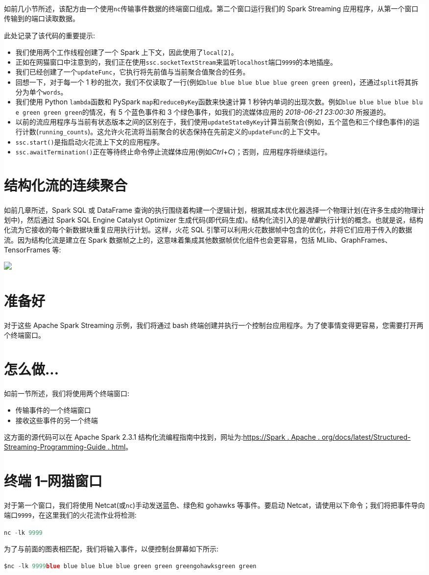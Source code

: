 如前几小节所述，该配方由一个使用`nc`传输事件数据的终端窗口组成。第二个窗口运行我们的 Spark Streaming 应用程序，从第一个窗口传输到的端口读取数据。

此处记录了该代码的重要提示:

*   我们使用两个工作线程创建了一个 Spark 上下文，因此使用了`local[2]`。
*   正如在网猫窗口中注意到的，我们正在使用`ssc.socketTextStream`来监听`localhost`端口`9999`的本地插座。
*   我们已经创建了一个`updateFunc`，它执行将先前值与当前聚合值聚合的任务。
*   回想一下，对于每一个 1 秒的批次，我们不仅读取了一行(例如`blue blue blue blue blue green green green`)，还通过`split`将其拆分为单个`words`。
*   我们使用 Python `lambda`函数和 PySpark `map`和`reduceByKey`函数来快速计算 1 秒钟内单词的出现次数。例如`blue blue blue blue blue green green green`的情况，有 5 个蓝色事件和 3 个绿色事件，如我们的流媒体应用的 *2018-06-21 23:00:30* 所报道的。
*   以前的流应用程序与当前有状态版本之间的区别在于，我们使用`updateStateByKey`计算当前聚合(例如，五个蓝色和三个绿色事件)的运行计数(`running_counts`)。这允许火花流将当前聚合的状态保持在先前定义的`updateFunc`的上下文中。
*   `ssc.start()`是指启动火花流上下文的应用程序。
*   `ssc.awaitTermination()`正在等待终止命令停止流媒体应用(例如*Ctrl*+*C*)；否则，应用程序将继续运行。

# 结构化流的连续聚合

如前几章所述，Spark SQL 或 DataFrame 查询的执行围绕着构建一个逻辑计划，根据其成本优化器选择一个物理计划(在许多生成的物理计划中)，然后通过 Spark SQL Engine Catalyst Optimizer 生成代码(即代码生成)。结构化流引入的是*增量*执行计划的概念。也就是说，结构化流为它接收的每个新数据块重复应用执行计划。这样，火花 SQL 引擎可以利用火花数据帧中包含的优化，并将它们应用于传入的数据流。因为结构化流是建立在 Spark 数据帧之上的，这意味着集成其他数据帧优化组件也会更容易，包括 MLlib、GraphFrames、TensorFrames 等:

![](../images/00167.jpeg)

# 准备好

对于这些 Apache Spark Streaming 示例，我们将通过 bash 终端创建并执行一个控制台应用程序。为了使事情变得更容易，您需要打开两个终端窗口。

# 怎么做...

如前一节所述，我们将使用两个终端窗口:

*   传输事件的一个终端窗口
*   接收这些事件的另一个终端

这方面的源代码可以在 Apache Spark 2.3.1 结构化流编程指南中找到，网址为:[https://Spark . Apache . org/docs/latest/Structured-Streaming-Programming-Guide . html](https://spark.apache.org/docs/latest/structured-streaming-programming-guide.html)。

# 终端 1–网猫窗口

对于第一个窗口，我们将使用 Netcat(或`nc`)手动发送蓝色、绿色和 gohawks 等事件。要启动 Netcat，请使用以下命令；我们将把事件导向端口`9999`，在这里我们的火花流作业将检测:

```py
nc -lk 9999
```

为了与前面的图表相匹配，我们将输入事件，以便控制台屏幕如下所示:

```py
$nc -lk 9999blue blue blue blue blue green green greengohawksgreen green 
```

